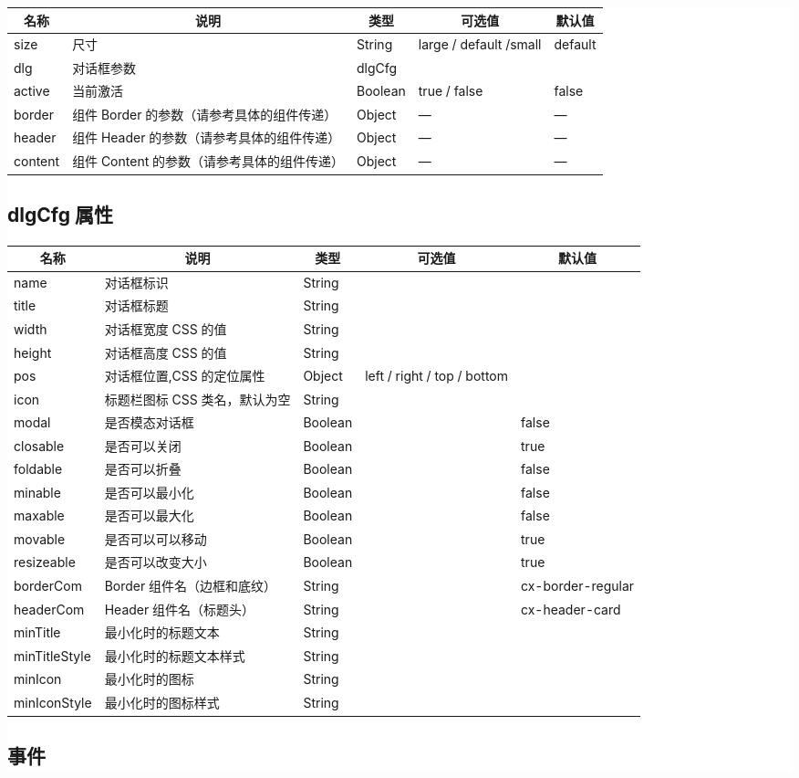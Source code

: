 | 名称 | 说明 | 类型 | 可选值 | 默认值 |
| ----- | ----- | ----- | ----- | ----- |
| size | 尺寸 | String | large / default /small | default |
| dlg | 对话框参数 | dlgCfg | | |
| active | 当前激活 | Boolean | true / false | false |
| border | 组件 Border 的参数（请参考具体的组件传递） | Object | — | — |
| header | 组件 Header 的参数（请参考具体的组件传递） | Object | — | — |
| content | 组件 Content 的参数（请参考具体的组件传递） | Object | — | — |

## dlgCfg 属性

| 名称 | 说明 | 类型 | 可选值 | 默认值 |
| ----- | ----- | ----- | ----- | ----- |
| name | 对话框标识 | String | | |
| title | 对话框标题 | String | | |
| width | 对话框宽度 CSS 的值 | String | | |
| height | 对话框高度 CSS 的值 | String | | |
| pos | 对话框位置,CSS 的定位属性 | Object | left / right / top / bottom | |
| icon | 标题栏图标 CSS 类名，默认为空 | String | | |
| modal | 是否模态对话框 | Boolean | | false |
| closable | 是否可以关闭 | Boolean | | true |
| foldable | 是否可以折叠 | Boolean | | false |
| minable | 是否可以最小化 | Boolean | | false |
| maxable | 是否可以最大化 | Boolean | | false |
| movable | 是否可以可以移动 | Boolean | | true |
| resizeable | 是否可以改变大小 | Boolean | | true |
| borderCom | Border 组件名（边框和底纹） | String | | cx-border-regular |
| headerCom | Header 组件名（标题头） | String | | cx-header-card |
| minTitle | 最小化时的标题文本 | String | | |
| minTitleStyle | 最小化时的标题文本样式 | String | | |
| minIcon | 最小化时的图标 | String | | |
| minIconStyle | 最小化时的图标样式 | String | | |

## 事件
